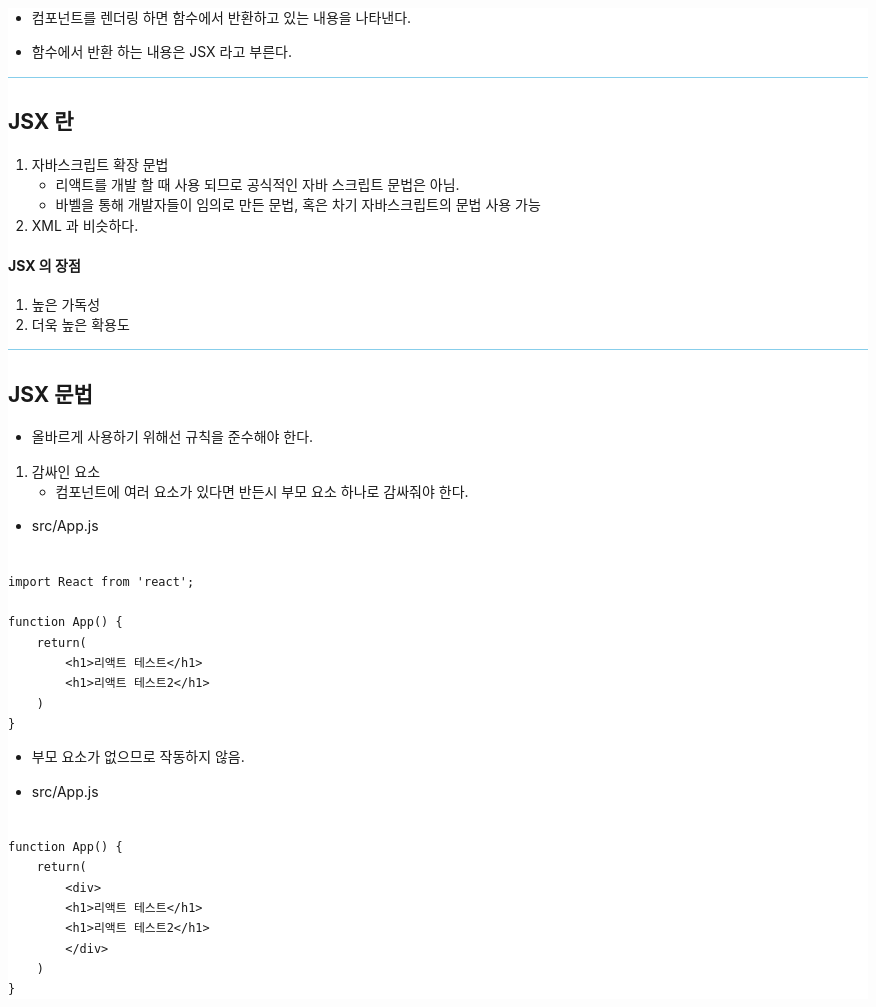 - 컴포넌트를 렌더링 하면 함수에서 반환하고 있는 내용을 나타낸다.

- 함수에서 반환 하는 내용은 JSX 라고 부른다.


<hr style="height: 1px; background: skyblue; "/>


## JSX 란

1. 자바스크립트 확장 문법
    - 리액트를 개발 할 때 사용 되므로 공식적인 자바 스크립트 문법은 아님.
    - 바벨을 통해 개발자들이 임의로 만든 문법, 혹은 차기 자바스크립트의 문법 사용 가능
2. XML 과 비슷하다.

#### JSX 의 장점

1. 높은 가독성
2. 더욱 높은 확용도

<hr style="height: 1px; background: skyblue; "/>

## JSX 문법

- 올바르게 사용하기 위해선 규칙을 준수해야 한다.

1. 감싸인 요소
    - 컴포넌트에 여러 요소가 있다면 반든시 부모 요소 하나로 감싸줘야 한다.

- src/App.js

~~~

import React from 'react';

function App() {
    return(
        <h1>리액트 테스트</h1>
        <h1>리액트 테스트2</h1>
    )
}

~~~

- 부모 요소가 없으므로 작동하지 않음.


- src/App.js

~~~

function App() {
    return(
        <div>
        <h1>리액트 테스트</h1>
        <h1>리액트 테스트2</h1>        
        </div>
    )
}

~~~
